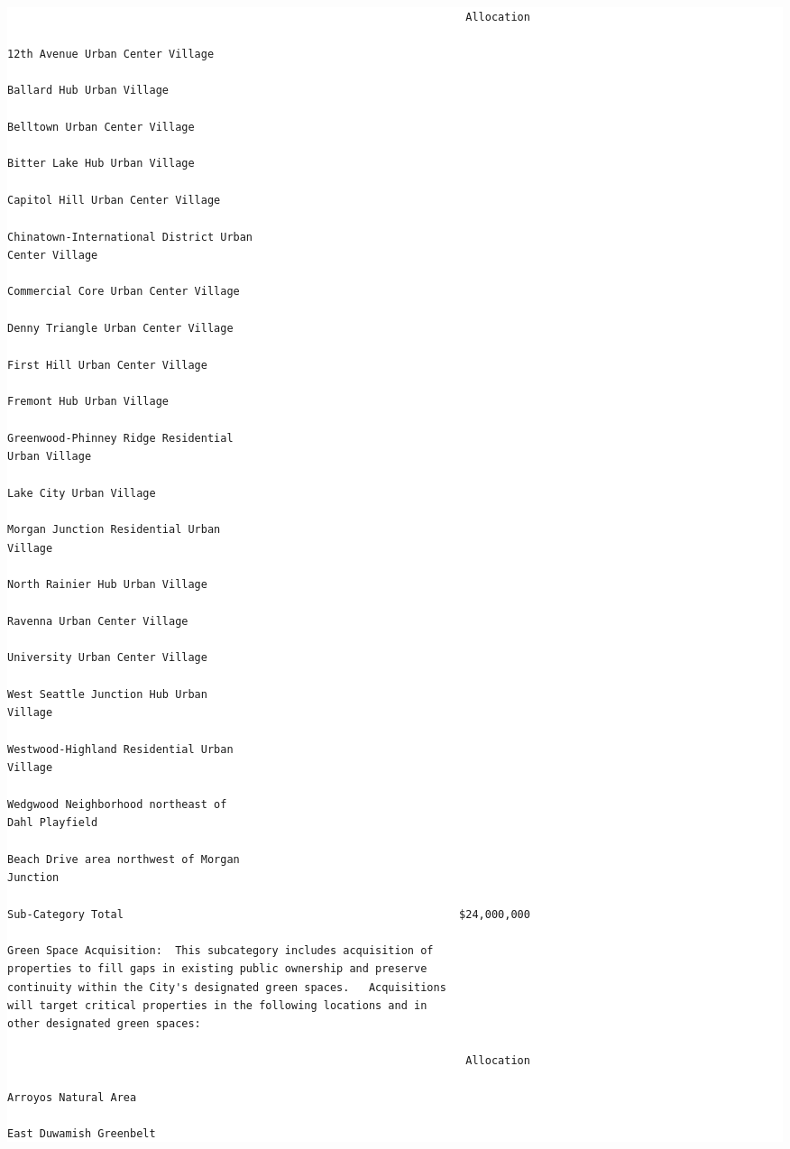                                                                            Allocation  
  
    12th Avenue Urban Center Village  
  
    Ballard Hub Urban Village  
  
    Belltown Urban Center Village  
  
    Bitter Lake Hub Urban Village  
  
    Capitol Hill Urban Center Village  
  
    Chinatown-International District Urban  
    Center Village  
  
    Commercial Core Urban Center Village  
  
    Denny Triangle Urban Center Village  
  
    First Hill Urban Center Village  
  
    Fremont Hub Urban Village  
  
    Greenwood-Phinney Ridge Residential  
    Urban Village  
  
    Lake City Urban Village  
  
    Morgan Junction Residential Urban  
    Village  
  
    North Rainier Hub Urban Village  
  
    Ravenna Urban Center Village  
  
    University Urban Center Village  
  
    West Seattle Junction Hub Urban  
    Village  
  
    Westwood-Highland Residential Urban  
    Village  
  
    Wedgwood Neighborhood northeast of  
    Dahl Playfield  
  
    Beach Drive area northwest of Morgan  
    Junction  
  
    Sub-Category Total                                                    $24,000,000  
  
    Green Space Acquisition:  This subcategory includes acquisition of  
    properties to fill gaps in existing public ownership and preserve  
    continuity within the City's designated green spaces.   Acquisitions  
    will target critical properties in the following locations and in  
    other designated green spaces:  
  
                                                                           Allocation  
  
    Arroyos Natural Area  
  
    East Duwamish Greenbelt  
  